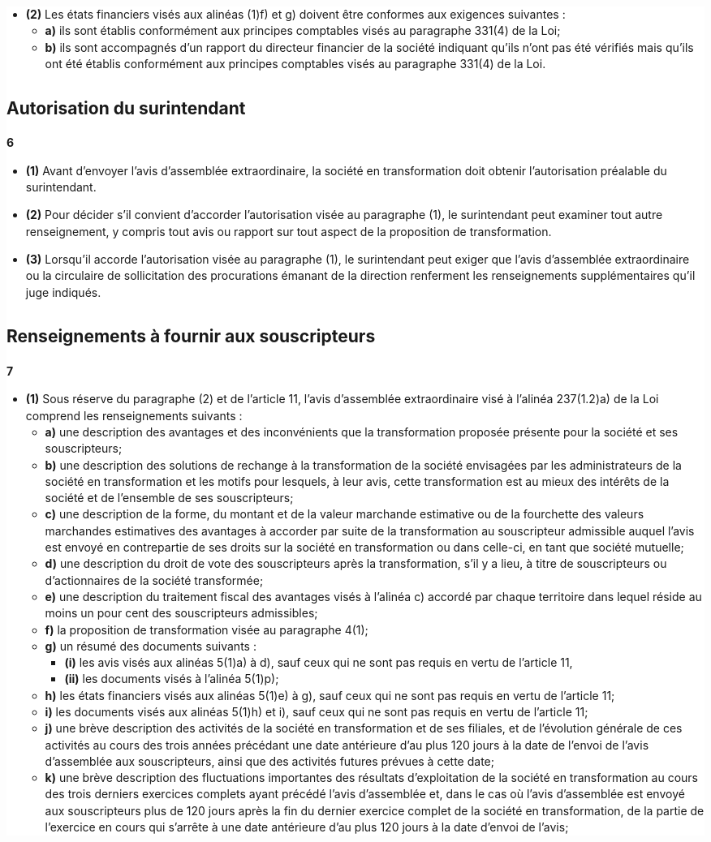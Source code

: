 - **(2)** Les états financiers visés aux alinéas (1)f) et g) doivent être conformes aux exigences suivantes :
	- **a)** ils sont établis conformément aux principes comptables visés au paragraphe 331(4) de la Loi;
	- **b)** ils sont accompagnés d’un rapport du directeur financier de la société indiquant qu’ils n’ont pas été vérifiés mais qu’ils ont été établis conformément aux principes comptables visés au paragraphe 331(4) de la Loi.




## Autorisation du surintendant


**6** 

- **(1)** Avant d’envoyer l’avis d’assemblée extraordinaire, la société en transformation doit obtenir l’autorisation préalable du surintendant.

- **(2)** Pour décider s’il convient d’accorder l’autorisation visée au paragraphe (1), le surintendant peut examiner tout autre renseignement, y compris tout avis ou rapport sur tout aspect de la proposition de transformation.

- **(3)** Lorsqu’il accorde l’autorisation visée au paragraphe (1), le surintendant peut exiger que l’avis d’assemblée extraordinaire ou la circulaire de sollicitation des procurations émanant de la direction renferment les renseignements supplémentaires qu’il juge indiqués.




## Renseignements à fournir aux souscripteurs


**7** 

- **(1)** Sous réserve du paragraphe (2) et de l’article 11, l’avis d’assemblée extraordinaire visé à l’alinéa 237(1.2)a) de la Loi comprend les renseignements suivants :
	- **a)** une description des avantages et des inconvénients que la transformation proposée présente pour la société et ses souscripteurs;
	- **b)** une description des solutions de rechange à la transformation de la société envisagées par les administrateurs de la société en transformation et les motifs pour lesquels, à leur avis, cette transformation est au mieux des intérêts de la société et de l’ensemble de ses souscripteurs;
	- **c)** une description de la forme, du montant et de la valeur marchande estimative ou de la fourchette des valeurs marchandes estimatives des avantages à accorder par suite de la transformation au souscripteur admissible auquel l’avis est envoyé en contrepartie de ses droits sur la société en transformation ou dans celle-ci, en tant que société mutuelle;
	- **d)** une description du droit de vote des souscripteurs après la transformation, s’il y a lieu, à titre de souscripteurs ou d’actionnaires de la société transformée;
	- **e)** une description du traitement fiscal des avantages visés à l’alinéa c) accordé par chaque territoire dans lequel réside au moins un pour cent des souscripteurs admissibles;
	- **f)** la proposition de transformation visée au paragraphe 4(1);
	- **g)** un résumé des documents suivants :
		- **(i)** les avis visés aux alinéas 5(1)a) à d), sauf ceux qui ne sont pas requis en vertu de l’article 11,
		- **(ii)** les documents visés à l’alinéa 5(1)p);
	- **h)** les états financiers visés aux alinéas 5(1)e) à g), sauf ceux qui ne sont pas requis en vertu de l’article 11;
	- **i)** les documents visés aux alinéas 5(1)h) et i), sauf ceux qui ne sont pas requis en vertu de l’article 11;
	- **j)** une brève description des activités de la société en transformation et de ses filiales, et de l’évolution générale de ces activités au cours des trois années précédant une date antérieure d’au plus 120 jours à la date de l’envoi de l’avis d’assemblée aux souscripteurs, ainsi que des activités futures prévues à cette date;
	- **k)** une brève description des fluctuations importantes des résultats d’exploitation de la société en transformation au cours des trois derniers exercices complets ayant précédé l’avis d’assemblée et, dans le cas où l’avis d’assemblée est envoyé aux souscripteurs plus de 120 jours après la fin du dernier exercice complet de la société en transformation, de la partie de l’exercice en cours qui s’arrête à une date antérieure d’au plus 120 jours à la date d’envoi de l’avis;